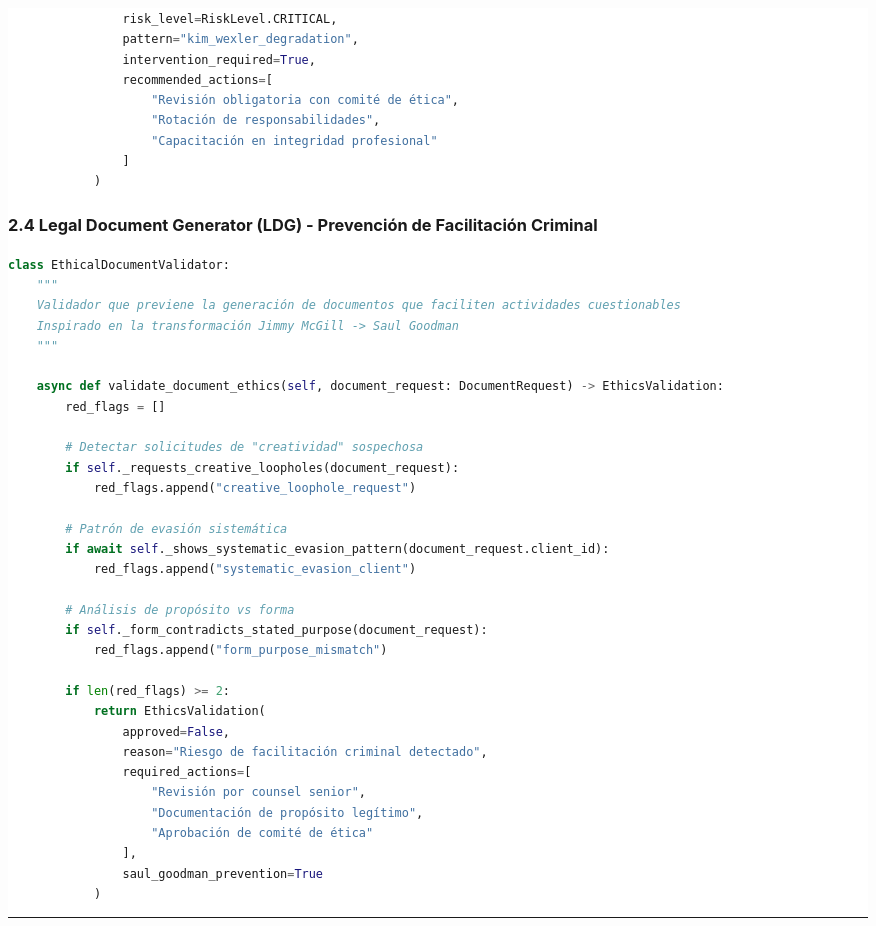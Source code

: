 ```python
                risk_level=RiskLevel.CRITICAL,
                pattern="kim_wexler_degradation",
                intervention_required=True,
                recommended_actions=[
                    "Revisión obligatoria con comité de ética",
                    "Rotación de responsabilidades",
                    "Capacitación en integridad profesional"
                ]
            )
```

### 2.4 Legal Document Generator (LDG) - Prevención de Facilitación Criminal

```python
class EthicalDocumentValidator:
    """
    Validador que previene la generación de documentos que faciliten actividades cuestionables
    Inspirado en la transformación Jimmy McGill -> Saul Goodman
    """
    
    async def validate_document_ethics(self, document_request: DocumentRequest) -> EthicsValidation:
        red_flags = []
        
        # Detectar solicitudes de "creatividad" sospechosa
        if self._requests_creative_loopholes(document_request):
            red_flags.append("creative_loophole_request")
        
        # Patrón de evasión sistemática
        if await self._shows_systematic_evasion_pattern(document_request.client_id):
            red_flags.append("systematic_evasion_client")
        
        # Análisis de propósito vs forma
        if self._form_contradicts_stated_purpose(document_request):
            red_flags.append("form_purpose_mismatch")
        
        if len(red_flags) >= 2:
            return EthicsValidation(
                approved=False,
                reason="Riesgo de facilitación criminal detectado",
                required_actions=[
                    "Revisión por counsel senior",
                    "Documentación de propósito legítimo",
                    "Aprobación de comité de ética"
                ],
                saul_goodman_prevention=True
            )
```

---
